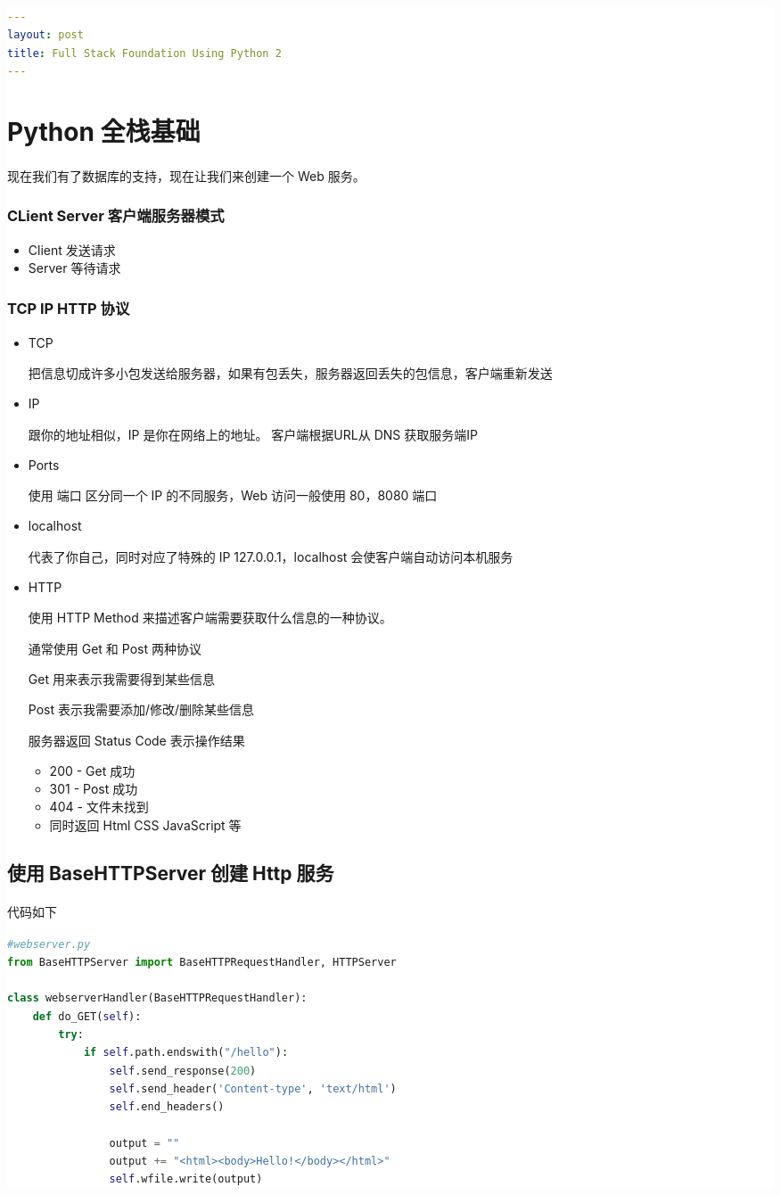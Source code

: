 ```yaml
---
layout: post
title: Full Stack Foundation Using Python 2
---
```


Python 全栈基础
===

现在我们有了数据库的支持，现在让我们来创建一个 Web 服务。

### CLient Server 客户端服务器模式

* Client 发送请求
* Server 等待请求

### TCP IP HTTP 协议

* TCP

  把信息切成许多小包发送给服务器，如果有包丢失，服务器返回丢失的包信息，客户端重新发送

* IP

  跟你的地址相似，IP 是你在网络上的地址。 客户端根据URL从 DNS 获取服务端IP

* Ports

  使用 端口 区分同一个 IP 的不同服务，Web 访问一般使用 80，8080 端口

* localhost

  代表了你自己，同时对应了特殊的 IP 127.0.0.1，localhost 会使客户端自动访问本机服务

* HTTP

  使用 HTTP Method 来描述客户端需要获取什么信息的一种协议。

  通常使用 Get 和 Post 两种协议

  Get 用来表示我需要得到某些信息

  Post 表示我需要添加/修改/删除某些信息

  服务器返回 Status Code 表示操作结果

  - 200 - Get 成功
  - 301 - Post 成功
  - 404 - 文件未找到
  - 同时返回 Html CSS JavaScript 等

## 使用 BaseHTTPServer 创建 Http 服务

代码如下

```python
#webserver.py
from BaseHTTPServer import BaseHTTPRequestHandler, HTTPServer

class webserverHandler(BaseHTTPRequestHandler):
    def do_GET(self):
        try:
            if self.path.endswith("/hello"):
                self.send_response(200)
                self.send_header('Content-type', 'text/html')
                self.end_headers()

                output = ""
                output += "<html><body>Hello!</body></html>"
                self.wfile.write(output)
```